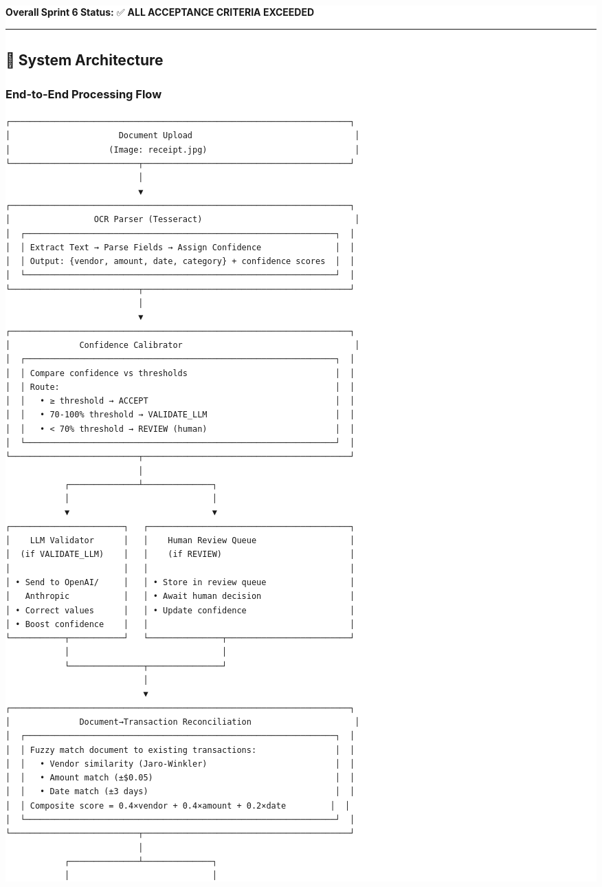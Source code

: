 **Overall Sprint 6 Status:** ✅ **ALL ACCEPTANCE CRITERIA EXCEEDED**

---

## 📐 System Architecture

### End-to-End Processing Flow

```
┌─────────────────────────────────────────────────────────────────────┐
│                      Document Upload                                 │
│                    (Image: receipt.jpg)                              │
└──────────────────────────┬──────────────────────────────────────────┘
                           │
                           ▼
┌─────────────────────────────────────────────────────────────────────┐
│                 OCR Parser (Tesseract)                               │
│  ┌───────────────────────────────────────────────────────────────┐  │
│  │ Extract Text → Parse Fields → Assign Confidence               │  │
│  │ Output: {vendor, amount, date, category} + confidence scores  │  │
│  └───────────────────────────────────────────────────────────────┘  │
└──────────────────────────┬──────────────────────────────────────────┘
                           │
                           ▼
┌─────────────────────────────────────────────────────────────────────┐
│              Confidence Calibrator                                   │
│  ┌───────────────────────────────────────────────────────────────┐  │
│  │ Compare confidence vs thresholds                              │  │
│  │ Route:                                                        │  │
│  │   • ≥ threshold → ACCEPT                                      │  │
│  │   • 70-100% threshold → VALIDATE_LLM                          │  │
│  │   • < 70% threshold → REVIEW (human)                          │  │
│  └───────────────────────────────────────────────────────────────┘  │
└──────────────────────────┬──────────────────────────────────────────┘
                           │
            ┌──────────────┴──────────────┐
            │                             │
            ▼                             ▼
┌───────────────────────┐   ┌─────────────────────────────────────────┐
│    LLM Validator      │   │    Human Review Queue                   │
│  (if VALIDATE_LLM)    │   │    (if REVIEW)                          │
│                       │   │                                         │
│ • Send to OpenAI/     │   │ • Store in review queue                 │
│   Anthropic           │   │ • Await human decision                  │
│ • Correct values      │   │ • Update confidence                     │
│ • Boost confidence    │   │                                         │
└───────────┬───────────┘   └───────────────┬─────────────────────────┘
            │                               │
            └───────────────┬───────────────┘
                            │
                            ▼
┌─────────────────────────────────────────────────────────────────────┐
│              Document→Transaction Reconciliation                     │
│  ┌───────────────────────────────────────────────────────────────┐  │
│  │ Fuzzy match document to existing transactions:                │  │
│  │   • Vendor similarity (Jaro-Winkler)                          │  │
│  │   • Amount match (±$0.05)                                     │  │
│  │   • Date match (±3 days)                                      │  │
│  │ Composite score = 0.4×vendor + 0.4×amount + 0.2×date         │  │
│  └───────────────────────────────────────────────────────────────┘  │
└──────────────────────────┬──────────────────────────────────────────┘
                           │
            ┌──────────────┴──────────────┐
            │                             │
```